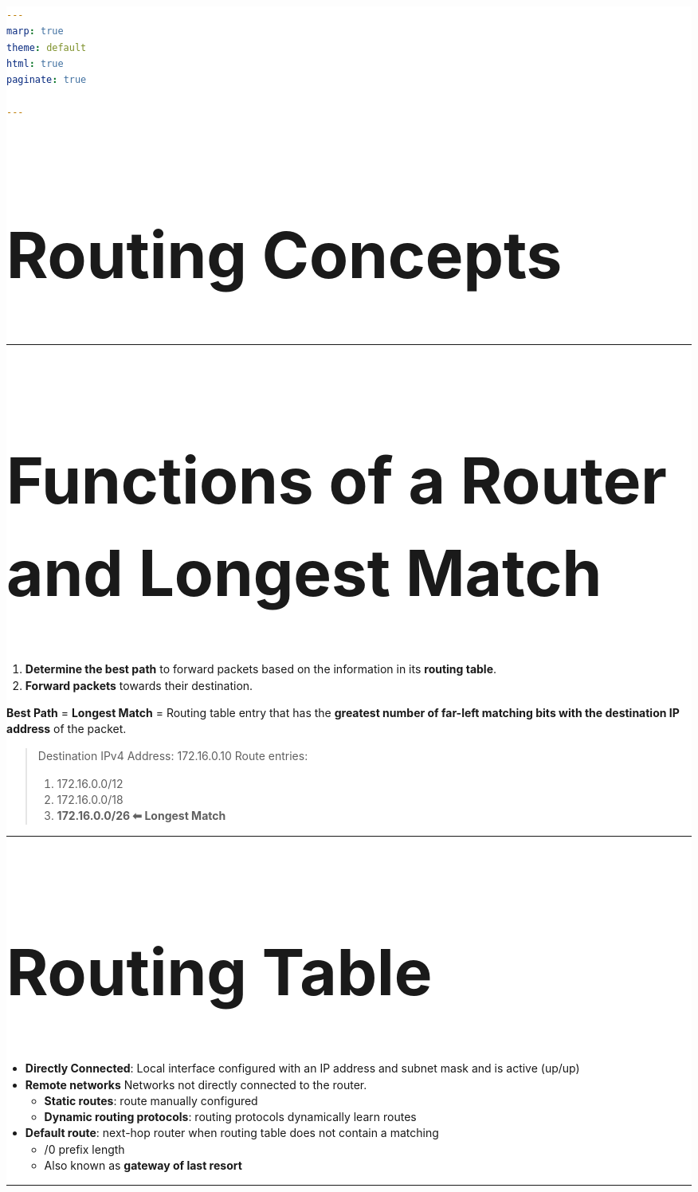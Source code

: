 ```yaml
---
marp: true
theme: default
html: true
paginate: true

---
```

<style>
img[alt~="center"] {
  display: block;
  margin: 0 auto;
}
</style>

<style scoped>
h1 {
  font-size: 80px;
}
</style>





# Routing Concepts



---

# Functions of a Router and Longest Match
1. **Determine the best path** to forward packets based on the information in its **routing table**.
2. **Forward packets** towards their destination.

**Best Path** = **Longest Match** =  Routing table entry that has the **greatest number of far-left matching bits with the destination IP address** of the packet.

> Destination IPv4 Address: 172.16.0.10
> Route entries:
> 1. 172.16.0.0/12
> 2. 172.16.0.0/18
> 3. **172.16.0.0/26 ⬅ Longest Match**

---

# Routing Table

- **Directly Connected**: Local interface configured with an IP address and subnet mask and is active (up/up)
- **Remote networks** Networks not directly connected to the router.
  - **Static routes**: route manually configured
  - **Dynamic routing protocols**: routing protocols dynamically learn routes
- **Default route**: next-hop router when routing table does not contain a matching
  - /0 prefix length
  - Also known as **gateway of last resort**

---